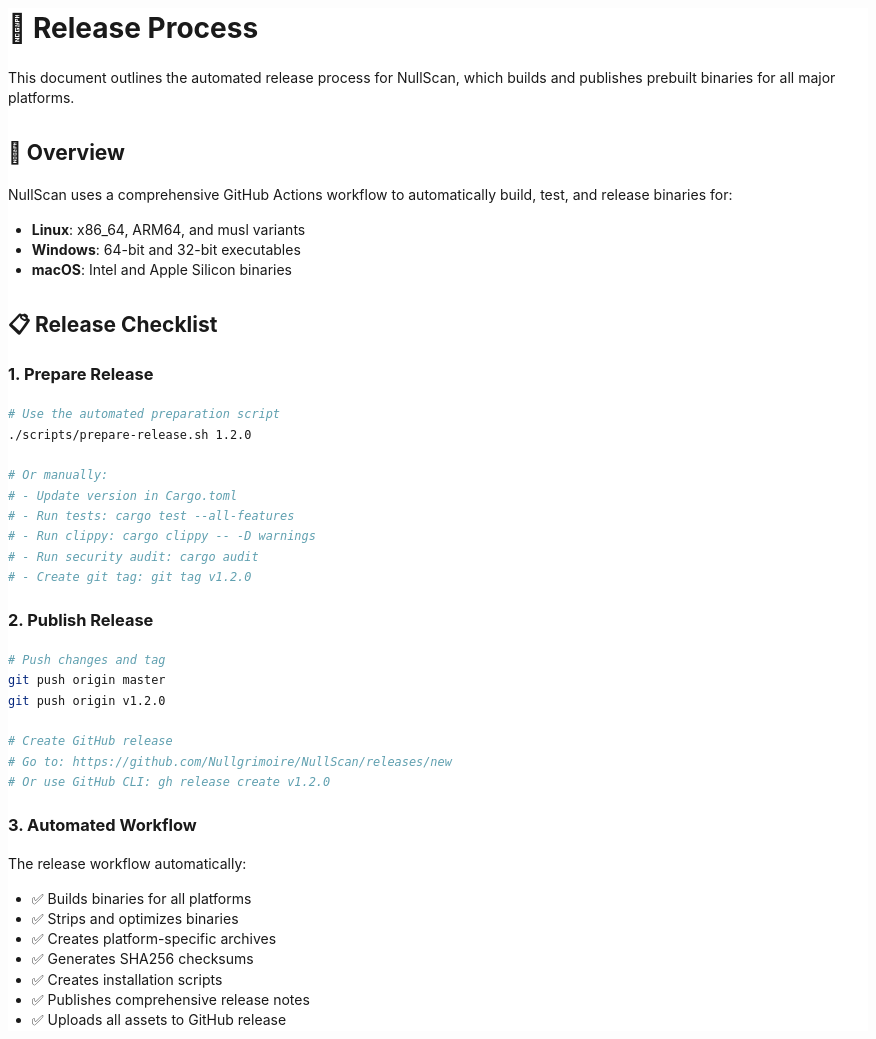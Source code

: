 # 🚀 Release Process

This document outlines the automated release process for NullScan, which builds and publishes prebuilt binaries for all major platforms.

## 🎯 Overview

NullScan uses a comprehensive GitHub Actions workflow to automatically build, test, and release binaries for:

- **Linux**: x86_64, ARM64, and musl variants
- **Windows**: 64-bit and 32-bit executables  
- **macOS**: Intel and Apple Silicon binaries

## 📋 Release Checklist

### 1. Prepare Release
```bash
# Use the automated preparation script
./scripts/prepare-release.sh 1.2.0

# Or manually:
# - Update version in Cargo.toml
# - Run tests: cargo test --all-features
# - Run clippy: cargo clippy -- -D warnings
# - Run security audit: cargo audit
# - Create git tag: git tag v1.2.0
```

### 2. Publish Release
```bash
# Push changes and tag
git push origin master
git push origin v1.2.0

# Create GitHub release
# Go to: https://github.com/Nullgrimoire/NullScan/releases/new
# Or use GitHub CLI: gh release create v1.2.0
```

### 3. Automated Workflow
The release workflow automatically:
- ✅ Builds binaries for all platforms
- ✅ Strips and optimizes binaries
- ✅ Creates platform-specific archives
- ✅ Generates SHA256 checksums
- ✅ Creates installation scripts
- ✅ Publishes comprehensive release notes
- ✅ Uploads all assets to GitHub release
